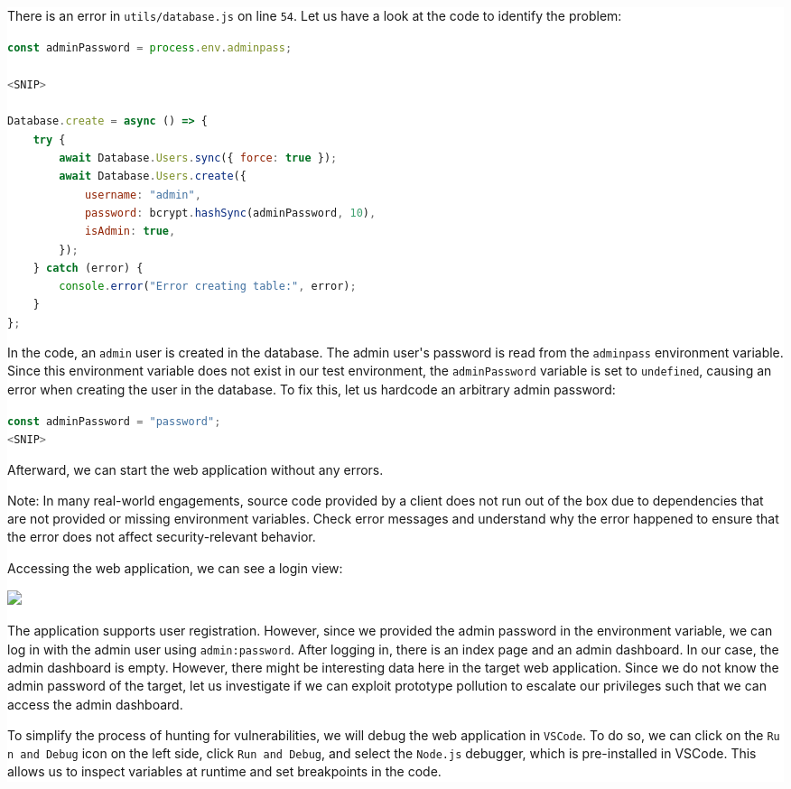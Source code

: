 There is an error in `utils/database.js` on line `54`. Let us have a look at the code to identify the problem:

```javascript
const adminPassword = process.env.adminpass;

<SNIP>

Database.create = async () => {
    try {
        await Database.Users.sync({ force: true });
        await Database.Users.create({
            username: "admin",
            password: bcrypt.hashSync(adminPassword, 10),
            isAdmin: true,
        });
    } catch (error) {
        console.error("Error creating table:", error);
    }
};

```

In the code, an `admin` user is created in the database. The admin user's password is read from the `adminpass` environment variable. Since this environment variable does not exist in our test environment, the `adminPassword` variable is set to `undefined`, causing an error when creating the user in the database. To fix this, let us hardcode an arbitrary admin password:

```javascript
const adminPassword = "password";
<SNIP>

```

Afterward, we can start the web application without any errors.

Note: In many real-world engagements, source code provided by a client does not run out of the box due to dependencies that are not provided or missing environment variables. Check error messages and understand why the error happened to ensure that the error does not affect security-relevant behavior.

Accessing the web application, we can see a login view:

![](https://academy.hackthebox.com/storage/modules/205/proto/proto_privesc_1.png)

The application supports user registration. However, since we provided the admin password in the environment variable, we can log in with the admin user using `admin:password`. After logging in, there is an index page and an admin dashboard. In our case, the admin dashboard is empty. However, there might be interesting data here in the target web application. Since we do not know the admin password of the target, let us investigate if we can exploit prototype pollution to escalate our privileges such that we can access the admin dashboard.

To simplify the process of hunting for vulnerabilities, we will debug the web application in `VSCode`. To do so, we can click on the `Run and Debug` icon on the left side, click `Run and Debug`, and select the `Node.js` debugger, which is pre-installed in VSCode. This allows us to inspect variables at runtime and set breakpoints in the code.
